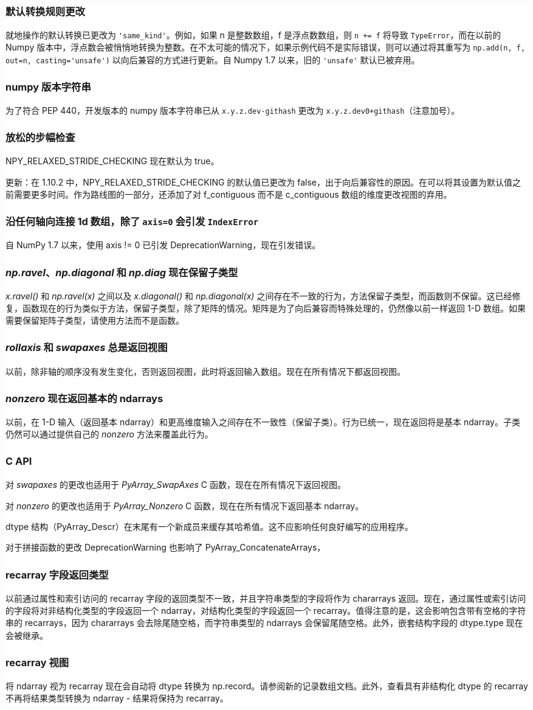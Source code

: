### 默认转换规则更改

就地操作的默认转换已更改为 `'same_kind'`。例如，如果 n 是整数数组，f 是浮点数数组，则 `n += f` 将导致 `TypeError`，而在以前的 Numpy 版本中，浮点数会被悄悄地转换为整数。在不太可能的情况下，如果示例代码不是实际错误，则可以通过将其重写为 `np.add(n, f, out=n, casting='unsafe')` 以向后兼容的方式进行更新。自 Numpy 1.7 以来，旧的 `'unsafe'` 默认已被弃用。

### numpy 版本字符串

为了符合 PEP 440，开发版本的 numpy 版本字符串已从 `x.y.z.dev-githash` 更改为 `x.y.z.dev0+githash`（注意加号）。

### 放松的步幅检查

NPY_RELAXED_STRIDE_CHECKING 现在默认为 true。

更新：在 1.10.2 中，NPY_RELAXED_STRIDE_CHECKING 的默认值已更改为 false，出于向后兼容性的原因。在可以将其设置为默认值之前需要更多时间。作为路线图的一部分，还添加了对 f_contiguous 而不是 c_contiguous 数组的维度更改视图的弃用。

### 沿任何轴向连接 1d 数组，除了 `axis=0` 会引发 `IndexError`

自 NumPy 1.7 以来，使用 axis != 0 已引发 DeprecationWarning，现在引发错误。

### *np.ravel*、*np.diagonal* 和 *np.diag* 现在保留子类型

*x.ravel()* 和 *np.ravel(x)* 之间以及 *x.diagonal()* 和 *np.diagonal(x)* 之间存在不一致的行为，方法保留子类型，而函数则不保留。这已经修复，函数现在的行为类似于方法，保留子类型，除了矩阵的情况。矩阵是为了向后兼容而特殊处理的，仍然像以前一样返回 1-D 数组。如果需要保留矩阵子类型，请使用方法而不是函数。

### *rollaxis* 和 *swapaxes* 总是返回视图

以前，除非轴的顺序没有发生变化，否则返回视图，此时将返回输入数组。现在在所有情况下都返回视图。

### *nonzero* 现在返回基本的 ndarrays

以前，在 1-D 输入（返回基本 ndarray）和更高维度输入之间存在不一致性（保留子类）。行为已统一，现在返回将是基本 ndarray。子类仍然可以通过提供自己的 *nonzero* 方法来覆盖此行为。

### C API

对 *swapaxes* 的更改也适用于 *PyArray_SwapAxes* C 函数，现在在所有情况下返回视图。

对 *nonzero* 的更改也适用于 *PyArray_Nonzero* C 函数，现在在所有情况下返回基本 ndarray。

dtype 结构（PyArray_Descr）在末尾有一个新成员来缓存其哈希值。这不应影响任何良好编写的应用程序。

对于拼接函数的更改 DeprecationWarning 也影响了 PyArray_ConcatenateArrays，

### recarray 字段返回类型

以前通过属性和索引访问的 recarray 字段的返回类型不一致，并且字符串类型的字段将作为 chararrays 返回。现在，通过属性或索引访问的字段将对非结构化类型的字段返回一个 ndarray，对结构化类型的字段返回一个 recarray。值得注意的是，这会影响包含带有空格的字符串的 recarrays，因为 chararrays 会去除尾随空格，而字符串类型的 ndarrays 会保留尾随空格。此外，嵌套结构字段的 dtype.type 现在会被继承。

### recarray 视图

将 ndarray 视为 recarray 现在会自动将 dtype 转换为 np.record。请参阅新的记录数组文档。此外，查看具有非结构化 dtype 的 recarray 不再将结果类型转换为 ndarray - 结果将保持为 recarray。
